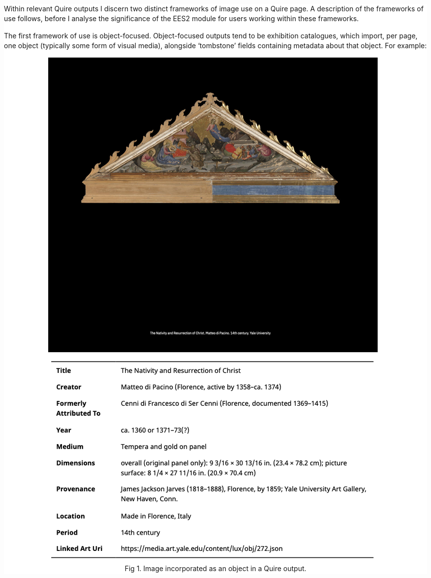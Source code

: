 Within relevant Quire outputs I discern two distinct frameworks of image use on a Quire page. A description of the frameworks of use follows, before I analyse the significance of the EES2 module for users working within these frameworks.

The first framework of use is object-focused. Object-focused outputs tend to be exhibition catalogues, which import, per page, one object (typically some form of visual media), alongside ‘tombstone’ fields containing metadata about that object. For example: 

<figure style="text-align: center;">
  <img src="fig_1.png">
  <figcaption>Fig 1. Image incorporated as an object in a Quire output.</figcaption>
</figure>
